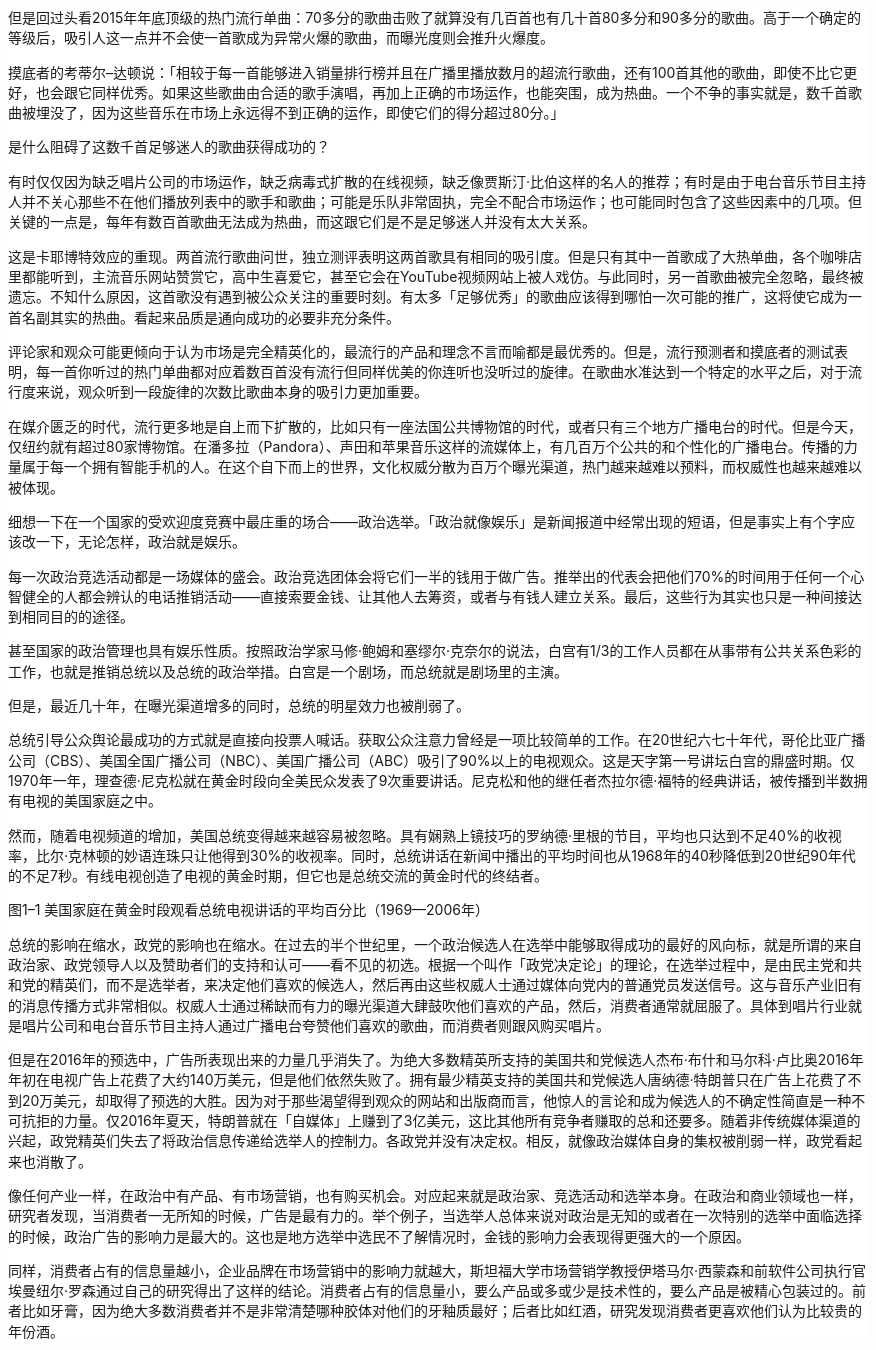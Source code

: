 但是回过头看2015年年底顶级的热门流行单曲：70多分的歌曲击败了就算没有几百首也有几十首80多分和90多分的歌曲。高于一个确定的等级后，吸引人这一点并不会使一首歌成为异常火爆的歌曲，而曝光度则会推升火爆度。

摸底者的考蒂尔–达顿说：「相较于每一首能够进入销量排行榜并且在广播里播放数月的超流行歌曲，还有100首其他的歌曲，即使不比它更好，也会跟它同样优秀。如果这些歌曲由合适的歌手演唱，再加上正确的市场运作，也能突围，成为热曲。一个不争的事实就是，数千首歌曲被埋没了，因为这些音乐在市场上永远得不到正确的运作，即使它们的得分超过80分。」

是什么阻碍了这数千首足够迷人的歌曲获得成功的？

有时仅仅因为缺乏唱片公司的市场运作，缺乏病毒式扩散的在线视频，缺乏像贾斯汀·比伯这样的名人的推荐；有时是由于电台音乐节目主持人并不关心那些不在他们播放列表中的歌手和歌曲；可能是乐队非常固执，完全不配合市场运作；也可能同时包含了这些因素中的几项。但关键的一点是，每年有数百首歌曲无法成为热曲，而这跟它们是不是足够迷人并没有太大关系。

这是卡耶博特效应的重现。两首流行歌曲问世，独立测评表明这两首歌具有相同的吸引度。但是只有其中一首歌成了大热单曲，各个咖啡店里都能听到，主流音乐网站赞赏它，高中生喜爱它，甚至它会在YouTube视频网站上被人戏仿。与此同时，另一首歌曲被完全忽略，最终被遗忘。不知什么原因，这首歌没有遇到被公众关注的重要时刻。有太多「足够优秀」的歌曲应该得到哪怕一次可能的推广，这将使它成为一首名副其实的热曲。看起来品质是通向成功的必要非充分条件。

评论家和观众可能更倾向于认为市场是完全精英化的，最流行的产品和理念不言而喻都是最优秀的。但是，流行预测者和摸底者的测试表明，每一首你听过的热门单曲都对应着数百首没有流行但同样优美的你连听也没听过的旋律。在歌曲水准达到一个特定的水平之后，对于流行度来说，观众听到一段旋律的次数比歌曲本身的吸引力更加重要。





在媒介匮乏的时代，流行更多地是自上而下扩散的，比如只有一座法国公共博物馆的时代，或者只有三个地方广播电台的时代。但是今天，仅纽约就有超过80家博物馆。在潘多拉（Pandora）、声田和苹果音乐这样的流媒体上，有几百万个公共的和个性化的广播电台。传播的力量属于每一个拥有智能手机的人。在这个自下而上的世界，文化权威分散为百万个曝光渠道，热门越来越难以预料，而权威性也越来越难以被体现。

细想一下在一个国家的受欢迎度竞赛中最庄重的场合——政治选举。「政治就像娱乐」是新闻报道中经常出现的短语，但是事实上有个字应该改一下，无论怎样，政治就是娱乐。

每一次政治竞选活动都是一场媒体的盛会。政治竞选团体会将它们一半的钱用于做广告。推举出的代表会把他们70%的时间用于任何一个心智健全的人都会辨认的电话推销活动——直接索要金钱、让其他人去筹资，或者与有钱人建立关系。最后，这些行为其实也只是一种间接达到相同目的的途径。

甚至国家的政治管理也具有娱乐性质。按照政治学家马修·鲍姆和塞缪尔·克奈尔的说法，白宫有1/3的工作人员都在从事带有公共关系色彩的工作，也就是推销总统以及总统的政治举措。白宫是一个剧场，而总统就是剧场里的主演。

但是，最近几十年，在曝光渠道增多的同时，总统的明星效力也被削弱了。

总统引导公众舆论最成功的方式就是直接向投票人喊话。获取公众注意力曾经是一项比较简单的工作。在20世纪六七十年代，哥伦比亚广播公司（CBS）、美国全国广播公司（NBC）、美国广播公司（ABC）吸引了90%以上的电视观众。这是天字第一号讲坛白宫的鼎盛时期。仅1970年一年，理查德·尼克松就在黄金时段向全美民众发表了9次重要讲话。尼克松和他的继任者杰拉尔德·福特的经典讲话，被传播到半数拥有电视的美国家庭之中。

然而，随着电视频道的增加，美国总统变得越来越容易被忽略。具有娴熟上镜技巧的罗纳德·里根的节目，平均也只达到不足40%的收视率，比尔·克林顿的妙语连珠只让他得到30%的收视率。同时，总统讲话在新闻中播出的平均时间也从1968年的40秒降低到20世纪90年代的不足7秒。有线电视创造了电视的黄金时期，但它也是总统交流的黄金时代的终结者。





图1–1 美国家庭在黄金时段观看总统电视讲话的平均百分比（1969—2006年）

总统的影响在缩水，政党的影响也在缩水。在过去的半个世纪里，一个政治候选人在选举中能够取得成功的最好的风向标，就是所谓的来自政治家、政党领导人以及赞助者们的支持和认可——看不见的初选。根据一个叫作「政党决定论」的理论，在选举过程中，是由民主党和共和党的精英们，而不是选举者，来决定他们喜欢的候选人，然后再由这些权威人士通过媒体向党内的普通党员发送信号。这与音乐产业旧有的消息传播方式非常相似。权威人士通过稀缺而有力的曝光渠道大肆鼓吹他们喜欢的产品，然后，消费者通常就屈服了。具体到唱片行业就是唱片公司和电台音乐节目主持人通过广播电台夸赞他们喜欢的歌曲，而消费者则跟风购买唱片。

但是在2016年的预选中，广告所表现出来的力量几乎消失了。为绝大多数精英所支持的美国共和党候选人杰布·布什和马尔科·卢比奥2016年年初在电视广告上花费了大约140万美元，但是他们依然失败了。拥有最少精英支持的美国共和党候选人唐纳德·特朗普只在广告上花费了不到20万美元，却取得了预选的大胜。因为对于那些渴望得到观众的网站和出版商而言，他惊人的言论和成为候选人的不确定性简直是一种不可抗拒的力量。仅2016年夏天，特朗普就在「自媒体」上赚到了3亿美元，这比其他所有竞争者赚取的总和还要多。随着非传统媒体渠道的兴起，政党精英们失去了将政治信息传递给选举人的控制力。各政党并没有决定权。相反，就像政治媒体自身的集权被削弱一样，政党看起来也消散了。

像任何产业一样，在政治中有产品、有市场营销，也有购买机会。对应起来就是政治家、竞选活动和选举本身。在政治和商业领域也一样，研究者发现，当消费者一无所知的时候，广告是最有力的。举个例子，当选举人总体来说对政治是无知的或者在一次特别的选举中面临选择的时候，政治广告的影响力是最大的。这也是地方选举中选民不了解情况时，金钱的影响力会表现得更强大的一个原因。

同样，消费者占有的信息量越小，企业品牌在市场营销中的影响力就越大，斯坦福大学市场营销学教授伊塔马尔·西蒙森和前软件公司执行官埃曼纽尔·罗森通过自己的研究得出了这样的结论。消费者占有的信息量小，要么产品或多或少是技术性的，要么产品是被精心包装过的。前者比如牙膏，因为绝大多数消费者并不是非常清楚哪种胶体对他们的牙釉质最好；后者比如红酒，研究发现消费者更喜欢他们认为比较贵的年份酒。
